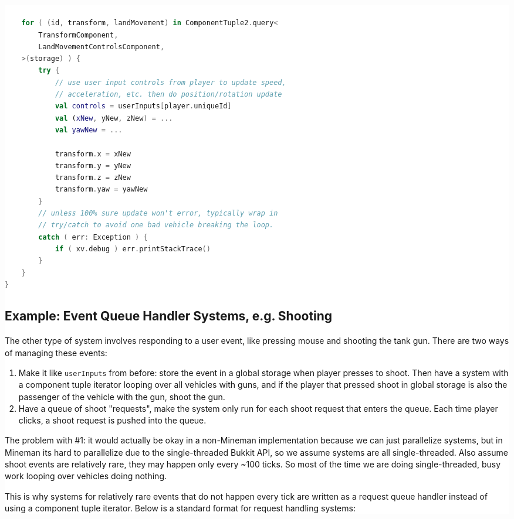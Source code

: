 ```kotlin

    for ( (id, transform, landMovement) in ComponentTuple2.query<
        TransformComponent,
        LandMovementControlsComponent,
    >(storage) ) {
        try {
            // use user input controls from player to update speed,
            // acceleration, etc. then do position/rotation update
            val controls = userInputs[player.uniqueId]
            val (xNew, yNew, zNew) = ...
            val yawNew = ...

            transform.x = xNew
            transform.y = yNew
            transform.z = zNew
            transform.yaw = yawNew
        }
        // unless 100% sure update won't error, typically wrap in
        // try/catch to avoid one bad vehicle breaking the loop.
        catch ( err: Exception ) {
            if ( xv.debug ) err.printStackTrace()
        }
    }
}
```

## Example: Event Queue Handler Systems, e.g. Shooting

The other type of system involves responding to a user event, like
pressing mouse and shooting the tank gun. There are two ways of managing
these events:
1. Make it like `userInputs` from before: store the event in a global
   storage when player presses to shoot. Then have a system with a
   component tuple iterator looping over all vehicles with guns, and
   if the player that pressed shoot in global storage is also the passenger
   of the vehicle with the gun, shoot the gun.
2. Have a queue of shoot "requests", make the system only run for each
   shoot request that enters the queue. Each time player clicks, a
   shoot request is pushed into the queue.

The problem with #1: it would actually be okay in a non-Mineman
implementation because we can just parallelize systems, but in Mineman its
hard to parallelize due to the single-threaded Bukkit API, so we assume
systems are all single-threaded. Also assume shoot events are relatively
rare, they may happen only every ~100 ticks. So most of the time we are
doing single-threaded, busy work looping over vehicles doing nothing.

This is why systems for relatively rare events that do not happen every
tick are written as a request queue handler instead of using a 
component tuple iterator. Below is a standard format for request
handling systems:
